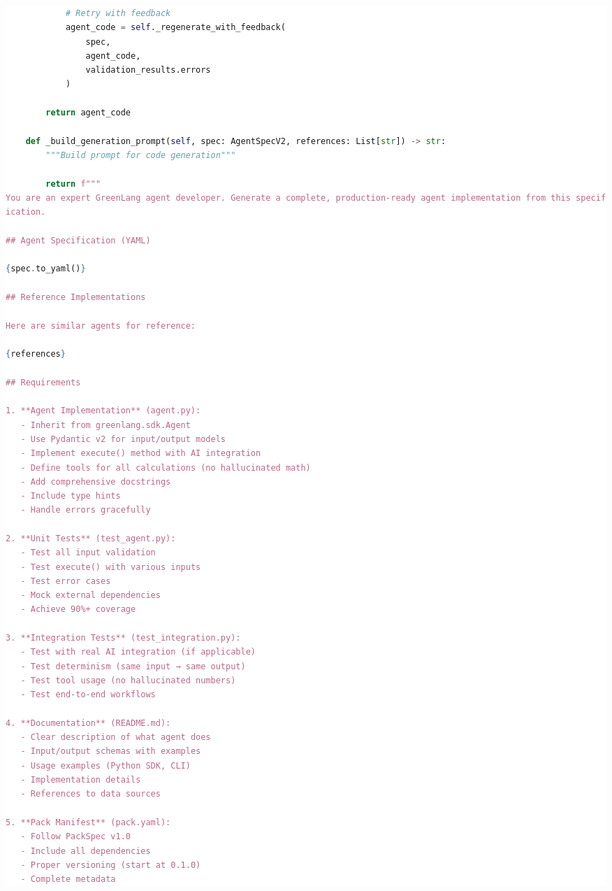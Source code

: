 ```python
            # Retry with feedback
            agent_code = self._regenerate_with_feedback(
                spec,
                agent_code,
                validation_results.errors
            )

        return agent_code

    def _build_generation_prompt(self, spec: AgentSpecV2, references: List[str]) -> str:
        """Build prompt for code generation"""

        return f"""
You are an expert GreenLang agent developer. Generate a complete, production-ready agent implementation from this specification.

## Agent Specification (YAML)

{spec.to_yaml()}

## Reference Implementations

Here are similar agents for reference:

{references}

## Requirements

1. **Agent Implementation** (agent.py):
   - Inherit from greenlang.sdk.Agent
   - Use Pydantic v2 for input/output models
   - Implement execute() method with AI integration
   - Define tools for all calculations (no hallucinated math)
   - Add comprehensive docstrings
   - Include type hints
   - Handle errors gracefully

2. **Unit Tests** (test_agent.py):
   - Test all input validation
   - Test execute() with various inputs
   - Test error cases
   - Mock external dependencies
   - Achieve 90%+ coverage

3. **Integration Tests** (test_integration.py):
   - Test with real AI integration (if applicable)
   - Test determinism (same input → same output)
   - Test tool usage (no hallucinated numbers)
   - Test end-to-end workflows

4. **Documentation** (README.md):
   - Clear description of what agent does
   - Input/output schemas with examples
   - Usage examples (Python SDK, CLI)
   - Implementation details
   - References to data sources

5. **Pack Manifest** (pack.yaml):
   - Follow PackSpec v1.0
   - Include all dependencies
   - Proper versioning (start at 0.1.0)
   - Complete metadata

```